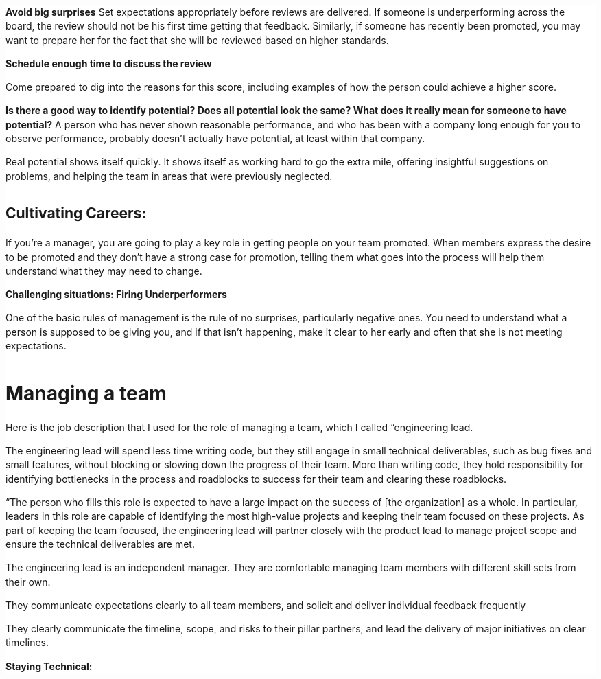 **Avoid big surprises** Set expectations appropriately before reviews are delivered. If someone is underperforming across the board, the review should not be his first time getting that feedback. Similarly, if someone has recently been promoted, you may want to prepare her for the fact that she will be reviewed based on higher standards.

**Schedule enough time to discuss the review** 

Come prepared to dig into the reasons for this score, including examples of how the person could achieve a higher score.

**Is there a good way to identify potential? Does all potential look the same? What does it really mean for someone to have potential?** A person who has never shown reasonable performance, and who has been with a company long enough for you to observe performance, probably doesn’t actually have potential, at least within that company. 

Real potential shows itself quickly. It shows itself as working hard to go the extra mile, offering insightful suggestions on problems, and helping the team in areas that were previously neglected. 

## Cultivating Careers:

If you’re a manager, you are going to play a key role in getting people on your team promoted. When members express the desire to be promoted and they don’t have a strong case for promotion, telling them what goes into the process will help them understand what they may need to change. 

**Challenging situations: Firing Underperformers**

One of the basic rules of management is the rule of no surprises, particularly negative ones. You need to understand what a person is supposed to be giving you, and if that isn’t happening, make it clear to her early and often that she is not meeting expectations.

# Managing a team

Here is the job description that I used for the role of managing a team, which I called “engineering lead.

The engineering lead will spend less time writing code, but they still engage in small technical deliverables, such as bug fixes and small features, without blocking or slowing down the progress of their team. More than writing code, they hold responsibility for identifying bottlenecks in the process and roadblocks to success for their team and clearing these roadblocks.

“The person who fills this role is expected to have a large impact on the success of [the organization] as a whole. In particular, leaders in this role are capable of identifying the most high-value projects and keeping their team focused on these projects. As part of keeping the team focused, the engineering lead will partner closely with the product lead to manage project scope and ensure the technical deliverables are met.

The engineering lead is an independent manager. They are comfortable managing team members with different skill sets from their own. 

They communicate expectations clearly to all team members, and solicit and deliver individual feedback frequently

They clearly communicate the timeline, scope, and risks to their pillar partners, and lead the delivery of major initiatives on clear timelines.

**Staying Technical:**
